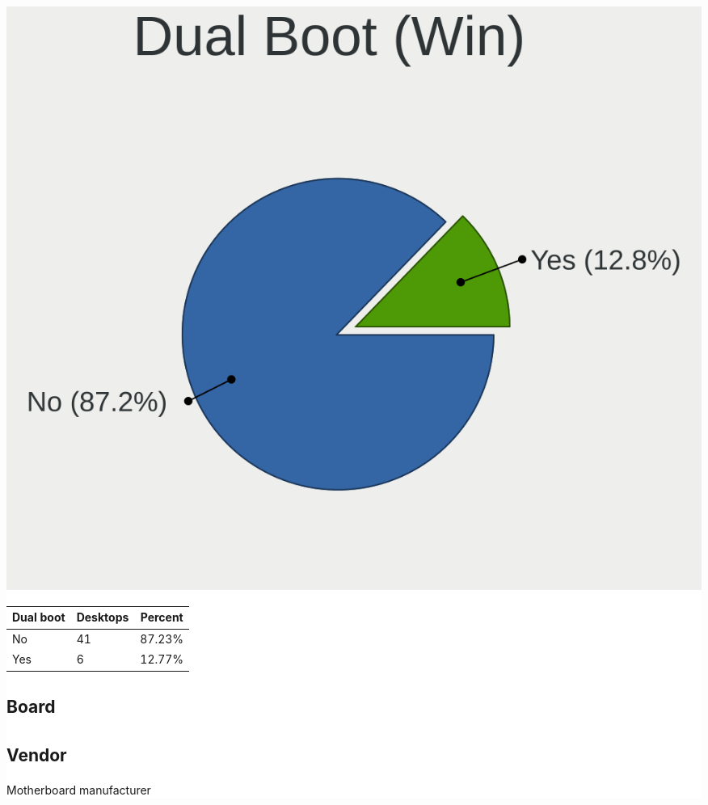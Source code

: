 ![Dual Boot (Win)](./images/pie_chart/os_dual_boot_win.svg)


| Dual boot | Desktops | Percent |
|-----------|----------|---------|
| No        | 41       | 87.23%  |
| Yes       | 6        | 12.77%  |

Board
-----

Vendor
------

Motherboard manufacturer

